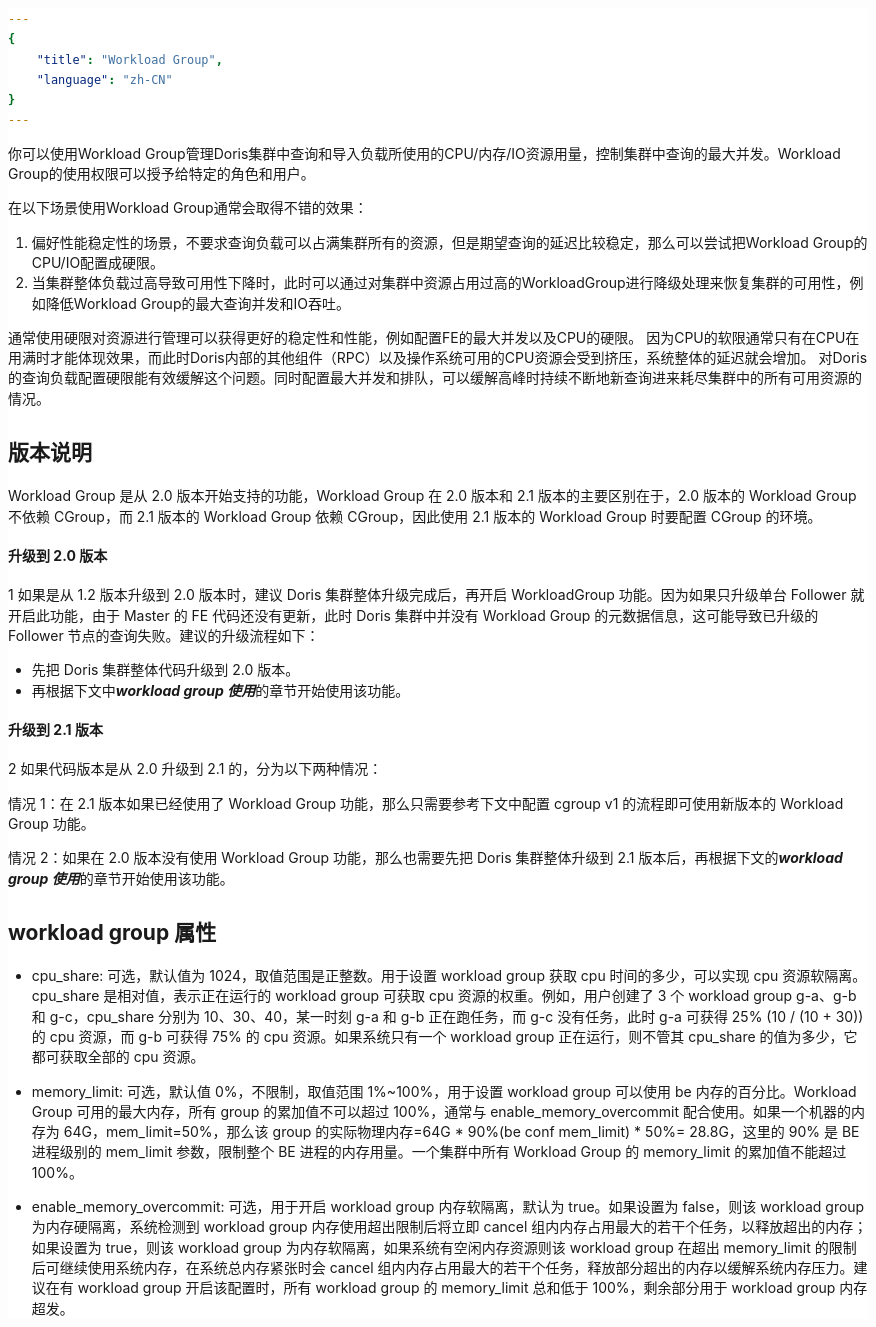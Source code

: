 ```yaml
---
{
    "title": "Workload Group",
    "language": "zh-CN"
}
---
```




你可以使用Workload Group管理Doris集群中查询和导入负载所使用的CPU/内存/IO资源用量，控制集群中查询的最大并发。Workload Group的使用权限可以授予给特定的角色和用户。

在以下场景使用Workload Group通常会取得不错的效果：
1. 偏好性能稳定性的场景，不要求查询负载可以占满集群所有的资源，但是期望查询的延迟比较稳定，那么可以尝试把Workload Group的CPU/IO配置成硬限。
2. 当集群整体负载过高导致可用性下降时，此时可以通过对集群中资源占用过高的WorkloadGroup进行降级处理来恢复集群的可用性，例如降低Workload Group的最大查询并发和IO吞吐。

通常使用硬限对资源进行管理可以获得更好的稳定性和性能，例如配置FE的最大并发以及CPU的硬限。
因为CPU的软限通常只有在CPU在用满时才能体现效果，而此时Doris内部的其他组件（RPC）以及操作系统可用的CPU资源会受到挤压，系统整体的延迟就会增加。
对Doris的查询负载配置硬限能有效缓解这个问题。同时配置最大并发和排队，可以缓解高峰时持续不断地新查询进来耗尽集群中的所有可用资源的情况。

## 版本说明
Workload Group 是从 2.0 版本开始支持的功能，Workload Group 在 2.0 版本和 2.1 版本的主要区别在于，2.0 版本的 Workload Group 不依赖 CGroup，而 2.1 版本的 Workload Group 依赖 CGroup，因此使用 2.1 版本的 Workload Group 时要配置 CGroup 的环境。

#### 升级到 2.0 版本
1 如果是从 1.2 版本升级到 2.0 版本时，建议 Doris 集群整体升级完成后，再开启 WorkloadGroup 功能。因为如果只升级单台 Follower 就开启此功能，由于 Master 的 FE 代码还没有更新，此时 Doris 集群中并没有 Workload Group 的元数据信息，这可能导致已升级的 Follower 节点的查询失败。建议的升级流程如下：
* 先把 Doris 集群整体代码升级到 2.0 版本。
* 再根据下文中***workload group 使用***的章节开始使用该功能。

#### 升级到 2.1 版本
2 如果代码版本是从 2.0 升级到 2.1 的，分为以下两种情况：

情况 1：在 2.1 版本如果已经使用了 Workload Group 功能，那么只需要参考下文中配置 cgroup v1 的流程即可使用新版本的 Workload Group 功能。

情况 2：如果在 2.0 版本没有使用 Workload Group 功能，那么也需要先把 Doris 集群整体升级到 2.1 版本后，再根据下文的***workload group 使用***的章节开始使用该功能。

## workload group 属性

* cpu_share: 可选，默认值为 1024，取值范围是正整数。用于设置 workload group 获取 cpu 时间的多少，可以实现 cpu 资源软隔离。cpu_share 是相对值，表示正在运行的 workload group 可获取 cpu 资源的权重。例如，用户创建了 3 个 workload group g-a、g-b 和 g-c，cpu_share 分别为 10、30、40，某一时刻 g-a 和 g-b 正在跑任务，而 g-c 没有任务，此时 g-a 可获得 25% (10 / (10 + 30)) 的 cpu 资源，而 g-b 可获得 75% 的 cpu 资源。如果系统只有一个 workload group 正在运行，则不管其 cpu_share 的值为多少，它都可获取全部的 cpu 资源。

* memory_limit: 可选，默认值 0%，不限制，取值范围 1%~100%，用于设置 workload group 可以使用 be 内存的百分比。Workload Group 可用的最大内存，所有 group 的累加值不可以超过 100%，通常与 enable_memory_overcommit 配合使用。如果一个机器的内存为 64G，mem_limit=50%，那么该 group 的实际物理内存=64G * 90%(be conf mem_limit) * 50%= 28.8G，这里的 90% 是 BE 进程级别的 mem_limit 参数，限制整个 BE 进程的内存用量。一个集群中所有 Workload Group 的 memory_limit 的累加值不能超过 100%。

* enable_memory_overcommit: 可选，用于开启 workload group 内存软隔离，默认为 true。如果设置为 false，则该 workload group 为内存硬隔离，系统检测到 workload group 内存使用超出限制后将立即 cancel 组内内存占用最大的若干个任务，以释放超出的内存；如果设置为 true，则该 workload group 为内存软隔离，如果系统有空闲内存资源则该 workload group 在超出 memory_limit 的限制后可继续使用系统内存，在系统总内存紧张时会 cancel 组内内存占用最大的若干个任务，释放部分超出的内存以缓解系统内存压力。建议在有 workload group 开启该配置时，所有 workload group 的 memory_limit 总和低于 100%，剩余部分用于 workload group 内存超发。
